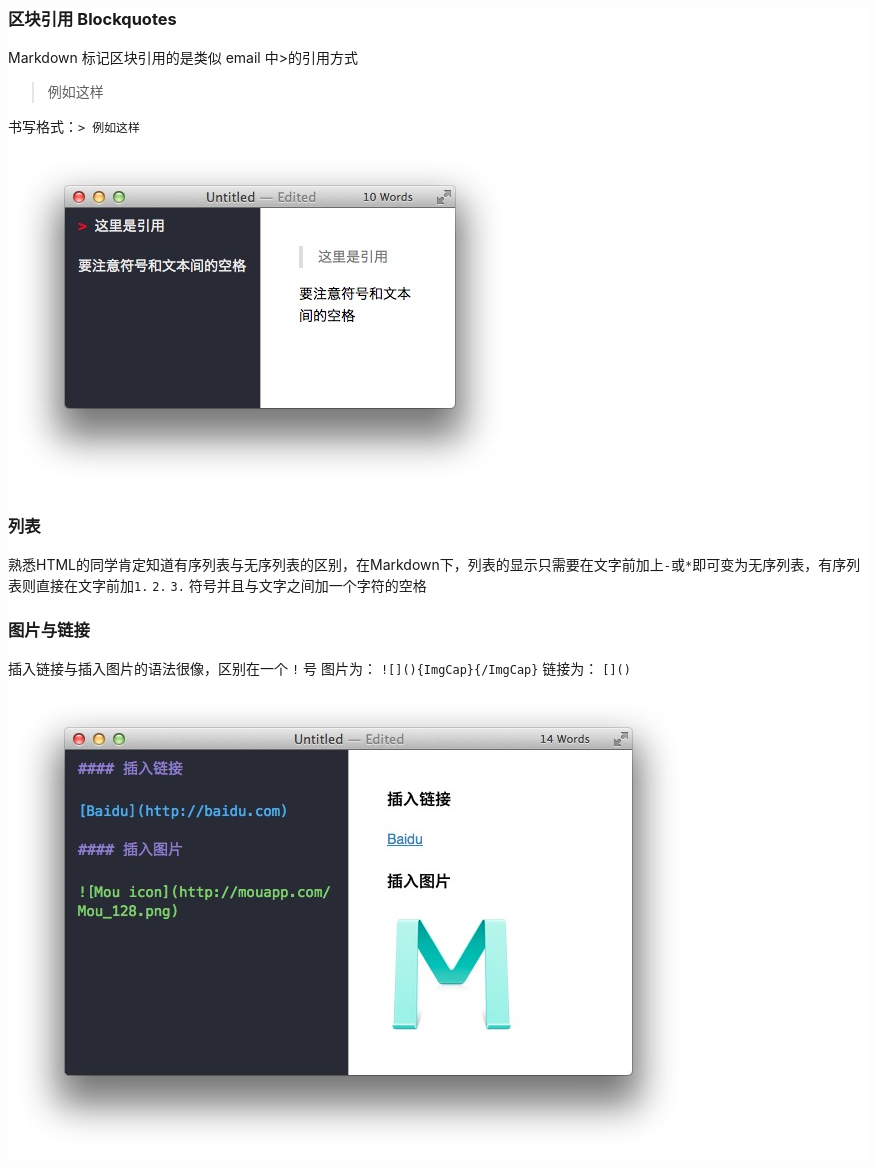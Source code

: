 ### 区块引用 Blockquotes

Markdown 标记区块引用的是类似 email 中>的引用方式
> 例如这样

书写格式：`> 例如这样`

![引用](./images/yinyong.jpg)

### 列表

熟悉HTML的同学肯定知道有序列表与无序列表的区别，在Markdown下，列表的显示只需要在文字前加上`-`或`*`即可变为无序列表，有序列表则直接在文字前加`1.` `2.` `3.` 符号并且与文字之间加一个字符的空格

### 图片与链接

插入链接与插入图片的语法很像，区别在一个 `!` 号
图片为： `![](){ImgCap}{/ImgCap}`
链接为： `[]()` 

![链接和图片](./images/a&img.jpg)
